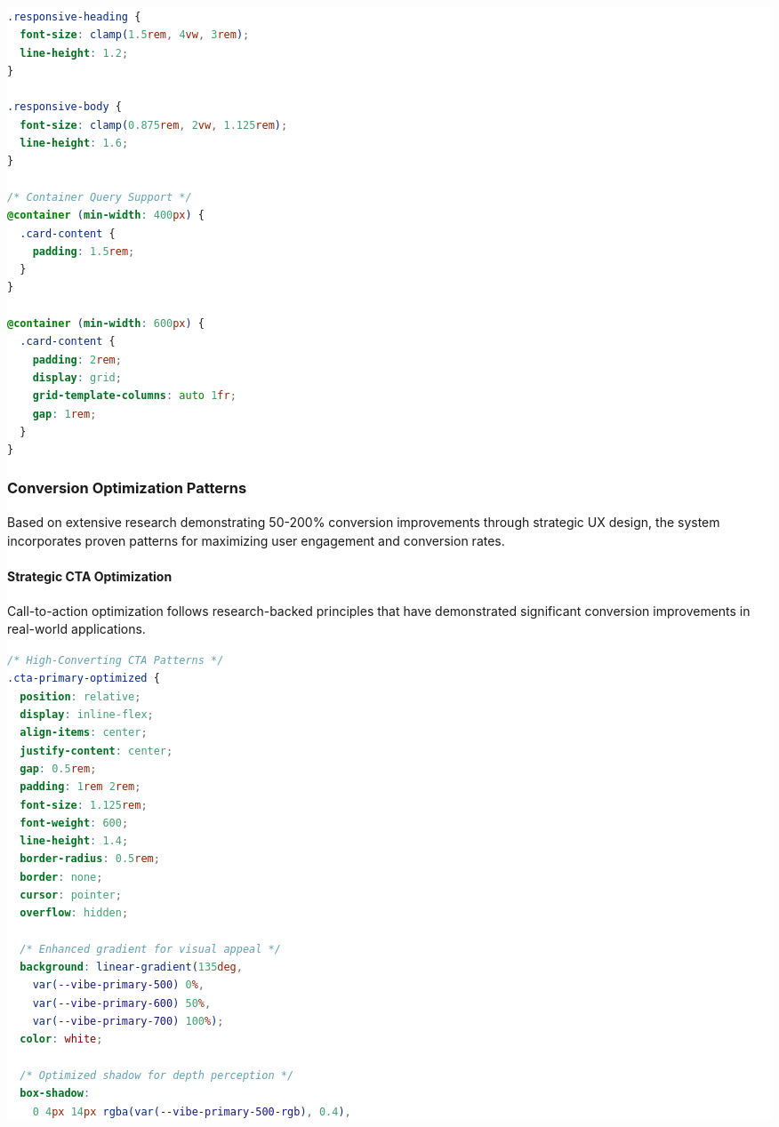 ```css
.responsive-heading {
  font-size: clamp(1.5rem, 4vw, 3rem);
  line-height: 1.2;
}

.responsive-body {
  font-size: clamp(0.875rem, 2vw, 1.125rem);
  line-height: 1.6;
}

/* Container Query Support */
@container (min-width: 400px) {
  .card-content {
    padding: 1.5rem;
  }
}

@container (min-width: 600px) {
  .card-content {
    padding: 2rem;
    display: grid;
    grid-template-columns: auto 1fr;
    gap: 1rem;
  }
}
```

### Conversion Optimization Patterns

Based on extensive research demonstrating 50-200% conversion improvements through strategic UX design, the system incorporates proven patterns for maximizing user engagement and conversion rates.

#### Strategic CTA Optimization

Call-to-action optimization follows research-backed principles that have demonstrated significant conversion improvements in real-world applications.

```css
/* High-Converting CTA Patterns */
.cta-primary-optimized {
  position: relative;
  display: inline-flex;
  align-items: center;
  justify-content: center;
  gap: 0.5rem;
  padding: 1rem 2rem;
  font-size: 1.125rem;
  font-weight: 600;
  line-height: 1.4;
  border-radius: 0.5rem;
  border: none;
  cursor: pointer;
  overflow: hidden;
  
  /* Enhanced gradient for visual appeal */
  background: linear-gradient(135deg, 
    var(--vibe-primary-500) 0%, 
    var(--vibe-primary-600) 50%,
    var(--vibe-primary-700) 100%);
  color: white;
  
  /* Optimized shadow for depth perception */
  box-shadow: 
    0 4px 14px rgba(var(--vibe-primary-500-rgb), 0.4),
```